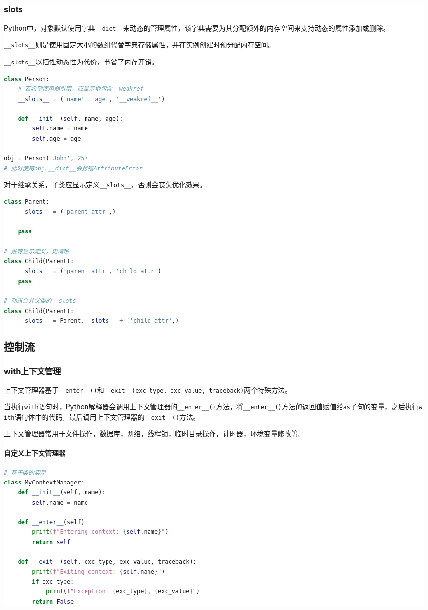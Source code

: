 ### __slots__

Python中，对象默认使用字典`__dict__`来动态的管理属性，该字典需要为其分配额外的内存空间来支持动态的属性添加或删除。

`__slots__`则是使用固定大小的数组代替字典存储属性，并在实例创建时预分配内存空间。

`__slots__`以牺牲动态性为代价，节省了内存开销。

```python
class Person:
    # 若希望使用弱引用，应显示地包含__weakref__
    __slots__ = ('name', 'age', '__weakref__')

    def __init__(self, name, age):
        self.name = name
        self.age = age

obj = Person('John', 25)
# 此时使用obj.__dict__会报错AttributeError
```

对于继承关系，子类应显示定义`__slots__`，否则会丧失优化效果。

```python
class Parent:
    __slots__ = ('parent_attr',)

    pass

# 推荐显示定义，更清晰
class Child(Parent):
    __slots__ = ('parent_attr', 'child_attr')
    pass

# 动态合并父类的__slots__
class Child(Parent):
    __slots__ = Parent.__slots__ + ('child_attr',)
```

## 控制流
### with上下文管理

上下文管理器基于`__enter__()`和`__exit__(exc_type, exc_value, traceback)`两个特殊方法。

当执行`with`语句时，Python解释器会调用上下文管理器的`__enter__()`方法，将`__enter__()`方法的返回值赋值给`as`子句的变量，之后执行`with`语句体中的代码，最后调用上下文管理器的`__exit__()`方法。

上下文管理器常用于文件操作，数据库，网络，线程锁，临时目录操作，计时器，环境变量修改等。

#### 自定义上下文管理器

```python
# 基于类的实现
class MyContextManager:
    def __init__(self, name):
        self.name = name

    def __enter__(self):
        print(f"Entering context: {self.name}")
        return self

    def __exit__(self, exc_type, exc_value, traceback):
        print(f"Exiting context: {self.name}")
        if exc_type:
            print(f"Exception: {exc_type}, {exc_value}")
        return False

```